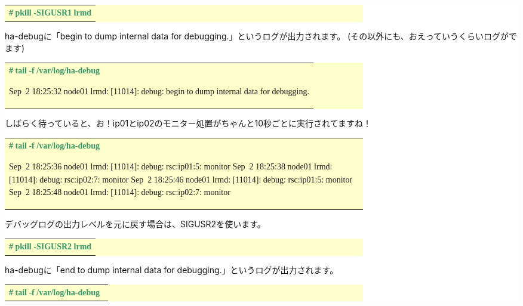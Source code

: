 <table style="width: 600px; background-color: #ffffcc;" border="0">
<tbody>
<tr>
<td style="background-color: #ffffcc;"><span style="font-family: verdana, geneva;"><strong><span style="color: #339966;"># pkill -SIGUSR1 lrmd</span></strong></span></td>
</tr>
</tbody>
</table>
ha-debugに「begin to dump internal data for debugging.」というログが出力されます。
(その以外にも、おえっていうくらいログがでます)

<table style="width: 600px; background-color: #ffffcc;" border="0">
<tbody>
<tr>
<td style="background-color: #ffffcc;"><span style="font-family: verdana, geneva;"><strong><span style="color: #339966;"># tail -f /var/log/ha-debug</span></strong> </span> 

<span style="font-family: verdana, geneva;">Sep  2 18:25:32 node01 lrmd: [11014]: debug: begin to dump internal data for debugging.</span></td>
</tr>
</tbody>
</table>
しばらく待っていると、お！ip01とip02のモニター処置がちゃんと10秒ごとに実行されてますね！

<table style="width: 600px; background-color: #ffffcc;" border="0">
<tbody>
<tr>
<td style="background-color: #ffffcc;"><span style="font-family: verdana, geneva;"><strong><span style="color: #339966;"># tail -f /var/log/ha-debug</span></strong> </span> 

<span style="font-family: verdana, geneva;">Sep  2 18:25:36 node01 lrmd: [11014]: debug: rsc:ip01:5: monitor</span>
<span style="font-family: verdana, geneva;"> Sep  2 18:25:38 node01 lrmd: [11014]: debug: rsc:ip02:7: monitor</span>
<span style="font-family: verdana, geneva;"> Sep  2 18:25:46 node01 lrmd: [11014]: debug: rsc:ip01:5: monitor</span>
<span style="font-family: verdana, geneva;"> Sep  2 18:25:48 node01 lrmd: [11014]: debug: rsc:ip02:7: monitor</span></td>
</tr>
</tbody>
</table>
デバッグログの出力レベルを元に戻す場合は、SIGUSR2を使います。

<table style="width: 600px; background-color: #ffffcc;" border="0">
<tbody>
<tr>
<td style="background-color: #ffffcc;"><span style="font-family: verdana, geneva;"><strong><span style="color: #339966;"># pkill -SIGUSR2 lrmd</span></strong></span></td>
</tr>
</tbody>
</table>
ha-debugに「end to dump internal data for debugging.」というログが出力されます。

<table style="width: 600px; background-color: #ffffcc;" border="0">
<tbody>
<tr>
<td style="background-color: #ffffcc;"><span style="font-family: verdana, geneva;"><strong><span style="color: #339966;"># tail -f /var/log/ha-debug</span></strong> </span> 
